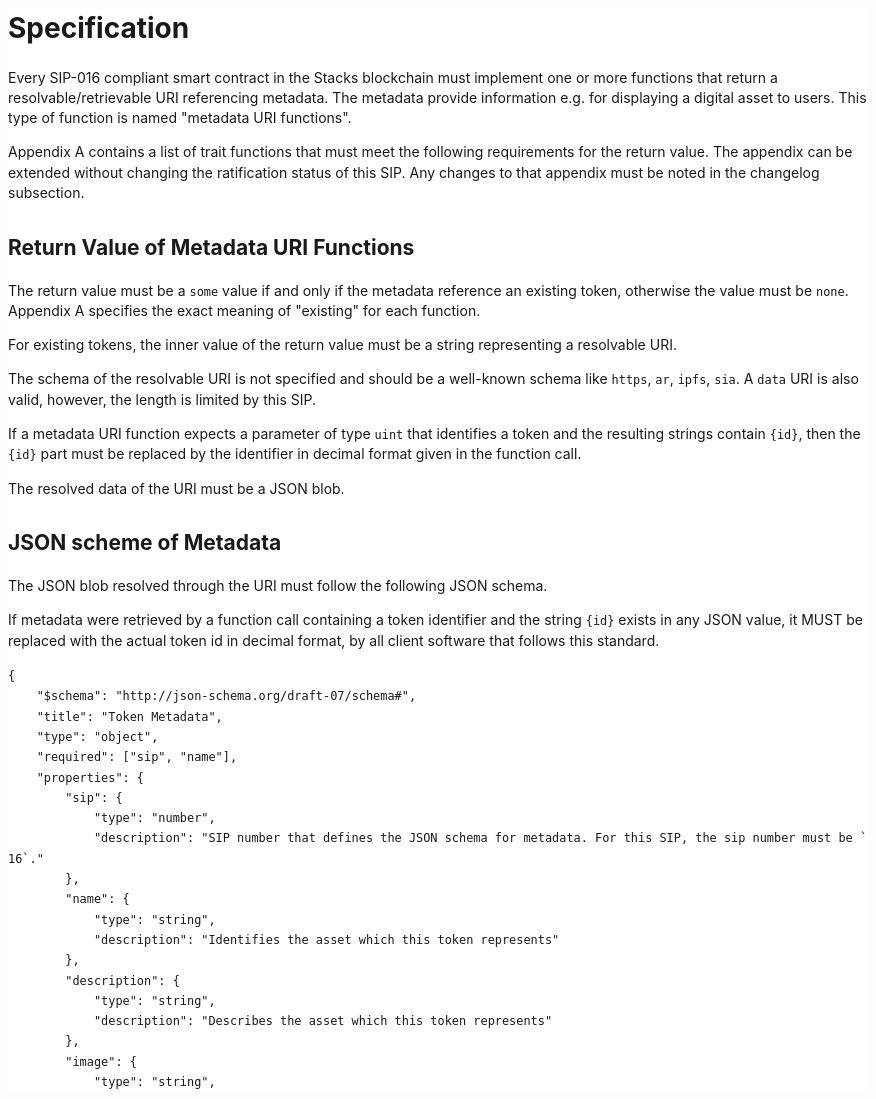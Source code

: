 # Specification

Every SIP-016 compliant smart contract in the Stacks blockchain must implement
one or more functions that return a resolvable/retrievable URI referencing
metadata. The metadata provide information e.g. for displaying a digital asset
to users. This type of function is named "metadata URI functions".

Appendix A contains a list of trait functions that must meet the following
requirements for the return value. The appendix can be extended without changing
the ratification status of this SIP. Any changes to that appendix must be noted
in the changelog subsection.

## Return Value of Metadata URI Functions

The return value must be a `some` value if and only if the metadata reference an
existing token, otherwise the value must be `none`. Appendix A specifies the
exact meaning of "existing" for each function.

For existing tokens, the inner value of the return value must be a string
representing a resolvable URI.

The schema of the resolvable URI is not specified and should be a well-known
schema like `https`, `ar`, `ipfs`, `sia`. A `data` URI is also valid, however,
the length is limited by this SIP.

If a metadata URI function expects a parameter of type `uint` that identifies a
token and the resulting strings contain `{id}`, then the `{id}` part must be
replaced by the identifier in decimal format given in the function call.

The resolved data of the URI must be a JSON blob.

## JSON scheme of Metadata

The JSON blob resolved through the URI must follow the following JSON schema.

If metadata were retrieved by a function call containing a token identifier and
the string `{id}` exists in any JSON value, it MUST be replaced with the actual
token id in decimal format, by all client software that follows this standard.

```
{
    "$schema": "http://json-schema.org/draft-07/schema#",
    "title": "Token Metadata",
    "type": "object",
    "required": ["sip", "name"],
    "properties": {
        "sip": {
            "type": "number",
            "description": "SIP number that defines the JSON schema for metadata. For this SIP, the sip number must be `16`."
        },
        "name": {
            "type": "string",
            "description": "Identifies the asset which this token represents"
        },
        "description": {
            "type": "string",
            "description": "Describes the asset which this token represents"
        },
        "image": {
            "type": "string",
```